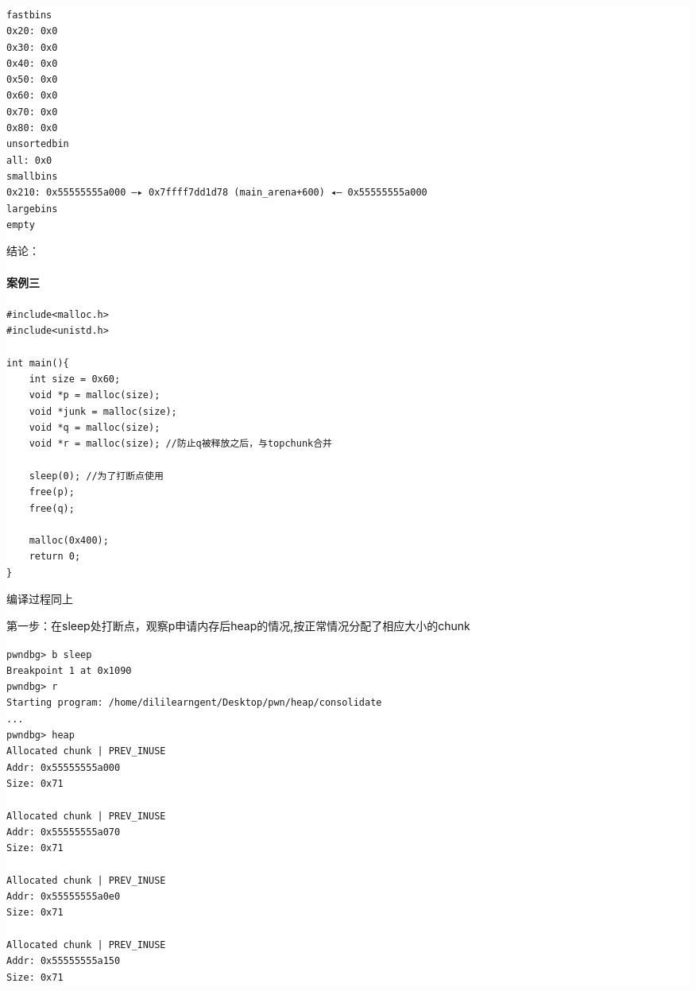 ```
fastbins
0x20: 0x0
0x30: 0x0
0x40: 0x0
0x50: 0x0
0x60: 0x0
0x70: 0x0
0x80: 0x0
unsortedbin
all: 0x0
smallbins
0x210: 0x55555555a000 —▸ 0x7ffff7dd1d78 (main_arena+600) ◂— 0x55555555a000
largebins
empty
```

结论：

#### 案例三

```
#include<malloc.h>
#include<unistd.h>
 
int main(){
    int size = 0x60;
    void *p = malloc(size);
    void *junk = malloc(size);
    void *q = malloc(size);
    void *r = malloc(size); //防止q被释放之后，与topchunk合并
 
    sleep(0); //为了打断点使用
    free(p);
    free(q);
 
    malloc(0x400);
    return 0;
}
```

编译过程同上

第一步：在sleep处打断点，观察p申请内存后heap的情况,按正常情况分配了相应大小的chunk

```
pwndbg> b sleep
Breakpoint 1 at 0x1090
pwndbg> r
Starting program: /home/dililearngent/Desktop/pwn/heap/consolidate
...
pwndbg> heap
Allocated chunk | PREV_INUSE
Addr: 0x55555555a000
Size: 0x71

Allocated chunk | PREV_INUSE
Addr: 0x55555555a070
Size: 0x71

Allocated chunk | PREV_INUSE
Addr: 0x55555555a0e0
Size: 0x71

Allocated chunk | PREV_INUSE
Addr: 0x55555555a150
Size: 0x71
```